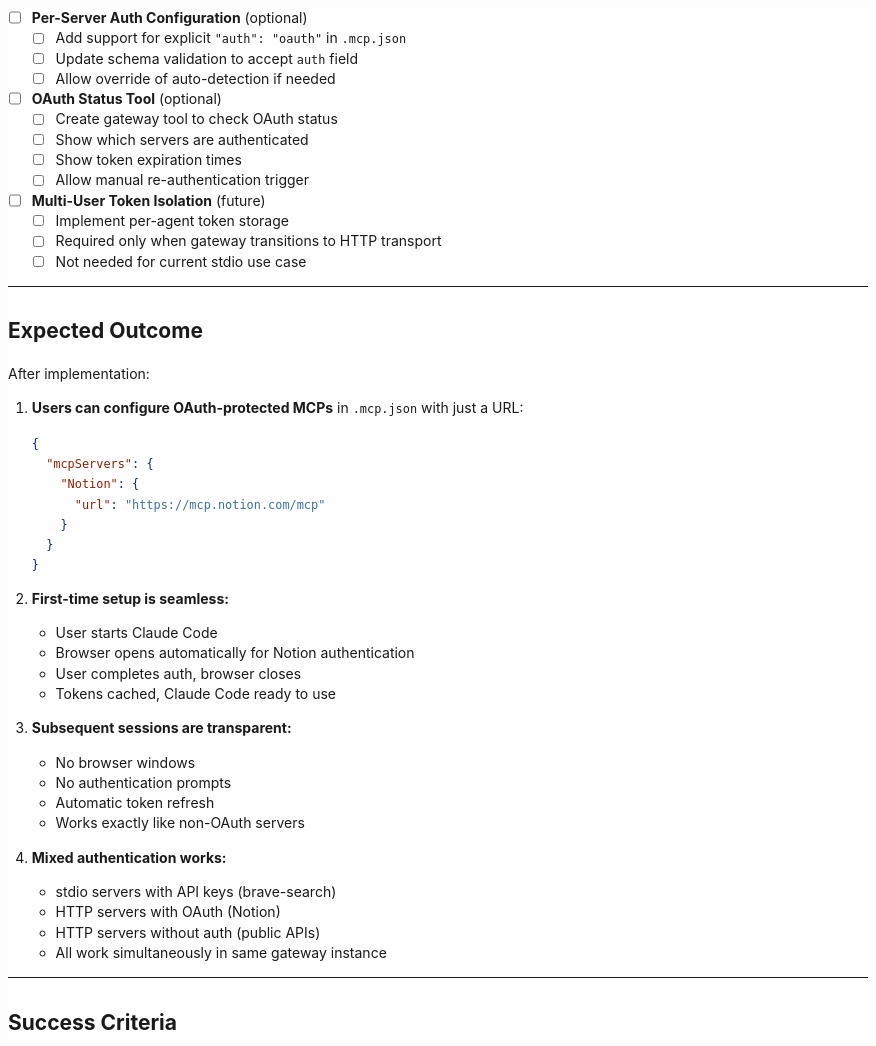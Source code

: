 - [ ] **Per-Server Auth Configuration** (optional)
  - [ ] Add support for explicit `"auth": "oauth"` in `.mcp.json`
  - [ ] Update schema validation to accept `auth` field
  - [ ] Allow override of auto-detection if needed

- [ ] **OAuth Status Tool** (optional)
  - [ ] Create gateway tool to check OAuth status
  - [ ] Show which servers are authenticated
  - [ ] Show token expiration times
  - [ ] Allow manual re-authentication trigger

- [ ] **Multi-User Token Isolation** (future)
  - [ ] Implement per-agent token storage
  - [ ] Required only when gateway transitions to HTTP transport
  - [ ] Not needed for current stdio use case

---

## Expected Outcome

After implementation:

1. **Users can configure OAuth-protected MCPs** in `.mcp.json` with just a URL:
   ```json
   {
     "mcpServers": {
       "Notion": {
         "url": "https://mcp.notion.com/mcp"
       }
     }
   }
   ```

2. **First-time setup is seamless:**
   - User starts Claude Code
   - Browser opens automatically for Notion authentication
   - User completes auth, browser closes
   - Tokens cached, Claude Code ready to use

3. **Subsequent sessions are transparent:**
   - No browser windows
   - No authentication prompts
   - Automatic token refresh
   - Works exactly like non-OAuth servers

4. **Mixed authentication works:**
   - stdio servers with API keys (brave-search)
   - HTTP servers with OAuth (Notion)
   - HTTP servers without auth (public APIs)
   - All work simultaneously in same gateway instance

---

## Success Criteria
